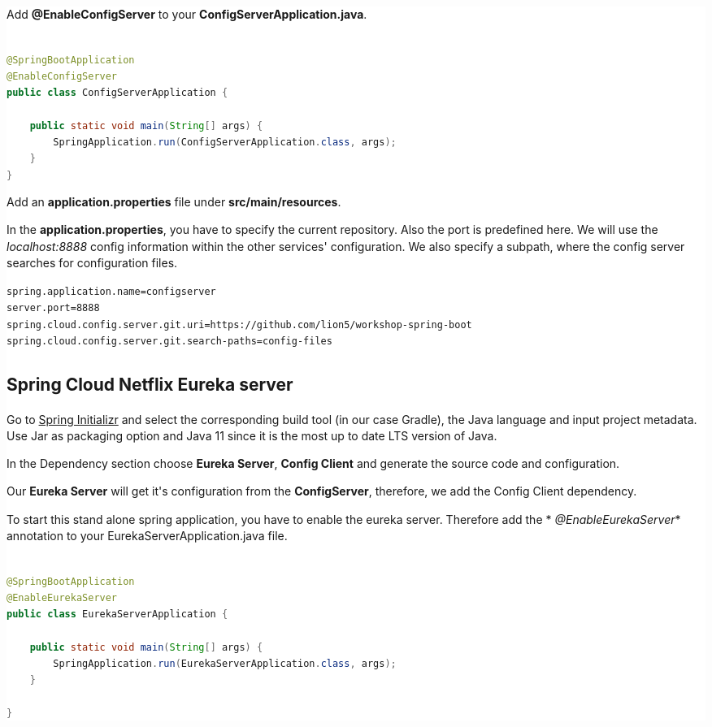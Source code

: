 Add **@EnableConfigServer** to your **ConfigServerApplication.java**.

```Java

@SpringBootApplication
@EnableConfigServer
public class ConfigServerApplication {

    public static void main(String[] args) {
        SpringApplication.run(ConfigServerApplication.class, args);
    }
}
```

Add an **application.properties** file under **src/main/resources**.

In the **application.properties**, you have to specify the current repository. Also the port is predefined here. We will
use the *localhost:8888* config information within the other services' configuration.
We also specify a subpath, where the config server searches for configuration files.

```bash
spring.application.name=configserver
server.port=8888
spring.cloud.config.server.git.uri=https://github.com/lion5/workshop-spring-boot
spring.cloud.config.server.git.search-paths=config-files
```

<a id="eureka-server"></a>

## Spring Cloud Netflix Eureka server

Go to [Spring Initializr](https://start.spring.io/) and select the corresponding build tool (in our case Gradle), the
Java language and input project metadata. Use Jar as packaging option and Java 11 since it is the most up to date LTS
version of Java.

In the Dependency section choose **Eureka Server**, **Config Client** and generate the source code and configuration.

Our **Eureka Server** will get it's configuration from the **ConfigServer**, therefore, we add the Config Client
dependency.

To start this stand alone spring application, you have to enable the eureka server. Therefore add the *
*@EnableEurekaServer** annotation to your EurekaServerApplication.java file.

```java

@SpringBootApplication
@EnableEurekaServer
public class EurekaServerApplication {

    public static void main(String[] args) {
        SpringApplication.run(EurekaServerApplication.class, args);
    }

}
```

